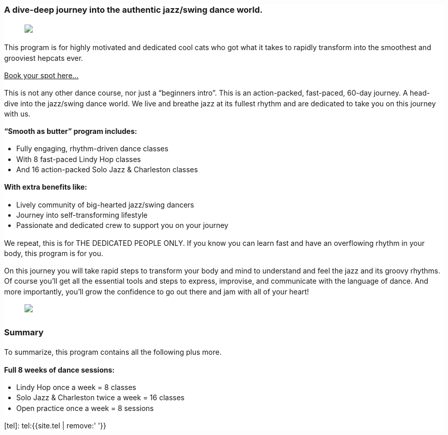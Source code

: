   </div>
</div>

### A dive-deep journey into the authentic jazz/swing dance world.


<figure class="article-media small-right">
<div class="frame portrait cover shadow-pop">
<img src="{{ 'karri-photoshoot-by-ali/DSC_4717.jpg' | imgurl,size:'medium' }}" />
</div>
</figure>


This program is for highly motivated and dedicated cool cats who got what it takes to rapidly transform into the smoothest and grooviest hepcats ever.

[Book your spot here...][booking]

This is not any other dance course, nor just a “beginners intro”. This is an action-packed, fast-paced, 60-day journey. A head-dive into the jazz/swing dance world. We live and breathe jazz at its fullest rhythm and are dedicated to take you on this journey with us.

**“Smooth as butter” program includes:**

- Fully engaging, rhythm-driven dance classes  
- With 8 fast-paced Lindy Hop classes  
- And 16 action-packed Solo Jazz & Charleston classes  

**With extra benefits like:**

- Lively community of big-hearted jazz/swing dancers  
- Journey into self-transforming lifestyle  
- Passionate and dedicated crew to support you on your journey  

We repeat, this is for THE DEDICATED PEOPLE ONLY. If you know you can learn fast and have an overflowing rhythm in your body, this program is for you.

On this journey you will take rapid steps to transform your body and mind to understand and feel the jazz and its groovy rhythms. Of course you’ll get all the essential tools and steps to express, improvise, and communicate with the language of dance. And more importantly, you’ll grow the confidence to go out there and jam with all of your heart!


<figure class="article-media small-right">
<div class="frame square cover shadow-pop">
<img src="{{ 'harriet-karri-photoshoot-by-mikhail-korchun/123_color.jpg' | imgurl,size:'medium' }}" />
</div>
</figure>

### Summary

To summarize, this program contains all the following plus more.

**Full 8 weeks of dance sessions:**

- Lindy Hop once a week = 8 classes  
- Solo Jazz & Charleston twice a week = 16 classes  
- Open practice once a week = 8 sessions  


[booking]: https://book.stripe.com/8wMeWKaKL4k49Ne9AE
[tel]: tel:{{site.tel | remove:' '}}
